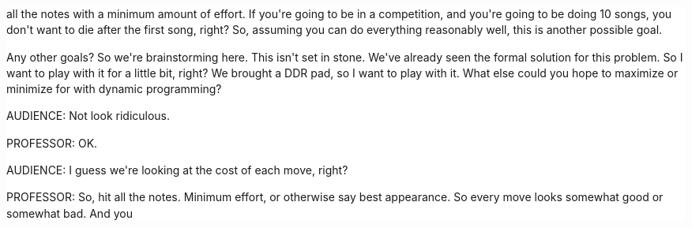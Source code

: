   <span m='188570'>all the</span> <span m='188860'>notes</span> <span
  m='189310'>with</span> <span m='189420'>a</span> <span
  m='189570'>minimum</span> <span m='189980'>amount</span> <span
  m='190350'>of</span> <span m='190460'>effort.</span> <span
  m='193920'>If</span> <span m='194040'>you're</span> <span
  m='194140'>going</span> <span m='194280'>to</span> <span m='194360'>be</span>
  <span m='194490'>in a</span> <span m='194620'>competition,</span> <span
  m='195120'>and</span> <span m='195200'>you're</span> <span
  m='195320'>going</span> <span m='195450'>to</span> <span m='195510'>be</span>
  <span m='195620'>doing</span> <span m='195880'>10</span> <span
  m='196060'>songs,</span> <span m='196500'>you don't</span> <span
  m='196670'>want to</span> <span m='196770'>die</span> <span
  m='196900'>after</span> <span m='197160'>the</span> <span
  m='197270'>first</span> <span m='197510'>song,</span> <span
  m='197750'>right?</span> <span m='199890'>So,</span> <span
  m='200060'>assuming</span> <span m='200380'>you</span> <span
  m='200480'>can</span> <span m='200670'>do</span> <span
  m='200800'>everything</span> <span m='201350'>reasonably</span> <span
  m='201860'>well,</span> <span m='202370'>this</span> <span
  m='202660'>is</span> <span m='202780'>another</span> <span
  m='203110'>possible</span> <span m='203445'>goal.</span> </p><p><span
  m='205830'>Any</span> <span m='206030'>other</span> <span
  m='206470'>goals?</span> <span m='208860'>So</span> <span
  m='208970'>we're</span> <span m='209120'>brainstorming</span> <span
  m='209770'>here.</span> <span m='209970'>This</span> <span
  m='210190'>isn't</span> <span m='211550'>set</span> <span m='211760'>in</span>
  <span m='211860'>stone.</span> <span m='212210'>We've</span> <span
  m='212410'>already</span> <span m='212770'>seen</span> <span
  m='213100'>the</span> <span m='213780'>formal</span> <span
  m='214660'>solution</span> <span m='215100'>for</span> <span
  m='215260'>this</span> <span m='215480'>problem.</span> <span
  m='216150'>So</span> <span m='217030'>I</span> <span m='217110'>want</span>
  <span m='217260'>to</span> <span m='217330'>play</span> <span
  m='217470'>with</span> <span m='217630'>it</span> <span m='217720'>for</span>
  <span m='217840'>a</span> <span m='217890'>little</span> <span
  m='218060'>bit,</span> <span m='218250'>right?</span> <span
  m='218430'>We</span> <span m='218850'>brought</span> <span m='219010'>a</span>
  <span m='219140'>DDR</span> <span m='219480'>pad,</span> <span
  m='219750'>so</span> <span m='219980'>I</span> <span m='220110'>want</span>
  <span m='220280'>to</span> <span m='220340'>play</span> <span
  m='220500'>with</span> <span m='220670'>it.</span> <span
  m='222910'>What</span> <span m='223100'>else</span> <span
  m='223300'>could</span> <span m='223450'>you</span> <span
  m='223960'>hope</span> <span m='224280'>to</span> <span
  m='224600'>maximize</span> <span m='225220'>or</span> <span
  m='225330'>minimize</span> <span m='225990'>for</span> <span
  m='226370'>with</span> <span m='226610'>dynamic</span> <span
  m='226940'>programming?</span> </p><p><span m='231262'>AUDIENCE: Not</span>
  <span m='231736'>look</span> <span m='232210'>ridiculous.</span> </p><p><span
  m='234590'>PROFESSOR: OK.</span> </p><p><span m='236470'>AUDIENCE: I</span>
  <span m='236750'>guess</span> <span m='236940'>we're</span> <span
  m='237270'>looking</span> <span m='237726'>at</span> <span m='238638'>the cost
  of</span> <span m='239094'>each</span> <span m='239550'>move,</span> <span
  m='240010'>right?</span> </p><p><span m='240460'>PROFESSOR: So,</span> <span
  m='241020'>hit</span> <span m='241230'>all</span> <span m='241370'>the</span>
  <span m='241460'>notes.</span> <span m='242180'>Minimum</span> <span
  m='242640'>effort,</span> <span m='243140'>or</span> <span
  m='243460'>otherwise</span> <span m='245590'>say</span> <span
  m='247610'>best</span> <span m='249280'>appearance.</span> <span
  m='253530'>So</span> <span m='254310'>every</span> <span
  m='255660'>move</span> <span m='256029'>looks</span> <span
  m='256810'>somewhat</span> <span m='257230'>good</span> <span
  m='257399'>or</span> <span m='257510'>somewhat</span> <span
  m='257940'>bad.</span> <span m='258230'>And</span> <span m='258370'>you</span>